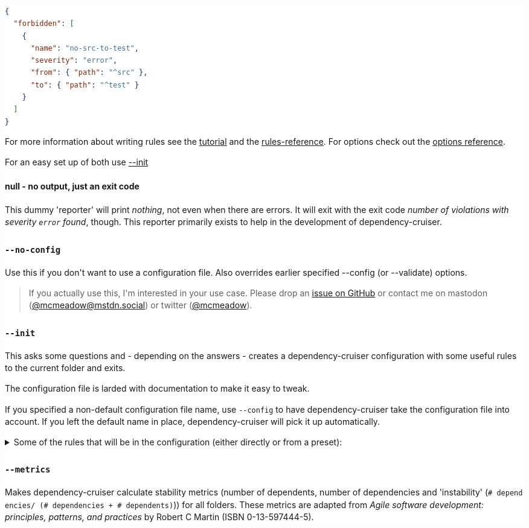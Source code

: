```json
{
  "forbidden": [
    {
      "name": "no-src-to-test",
      "severity": "error",
      "from": { "path": "^src" },
      "to": { "path": "^test" }
    }
  ]
}
```

For more information about writing rules see the [tutorial](rules-tutorial.md) and the
[rules-reference](rules-reference.md). For options check out the
[options reference](options-reference.md).

For an easy set up of both use [--init](#--init)

#### null - no output, just an exit code

This dummy 'reporter' will print _nothing_, not even when there are errors. It
will exit with the exit code _number of violations with severity `error` found_,
though. This reporter primarily exists to help in the development of
dependency-cruiser.

### `--no-config`

Use this if you don't want to use a configuration file. Also overrides earlier
specified --config (or --validate) options.

> If you actually use this, I'm interested in your use case. Please drop an
> [issue on GitHub](https://github.com/sverweij/dependency-cruiser/issues/new?assignees=&labels=&template=use-without-config.md&title=I+use+dependency-cruiser+without+a+configuration+file.+This+is+why:) or contact me on mastodon
> ([@mcmeadow@mstdn.social](https://mstdn.social/@mcmeadow)) or twitter
> ([@mcmeadow](https://twitter.com/mcmeadow)).

### `--init`

This asks some questions and - depending on the answers - creates a dependency-cruiser
configuration with some useful rules to the current folder and exits.

The configuration file is larded with documentation to make it easy to tweak.

If you specified a non-default configuration file name, use `--config` to have
dependency-cruiser take the configuration file into account. If you left the
default name in place, dependency-cruiser will pick it up automatically.

<details><summary>Some of the rules that will be in the configuration (either directly or from a
preset):</summary></details>

### `--metrics`

Makes dependency-cruiser calculate stability metrics (number of dependents,
number of dependencies and 'instability' (`# dependencies/ (# dependencies + # dependents)`))
for all folders. These metrics are adapted from _Agile software development:
principles, patterns, and practices_ by Robert C Martin (ISBN 0-13-597444-5).
